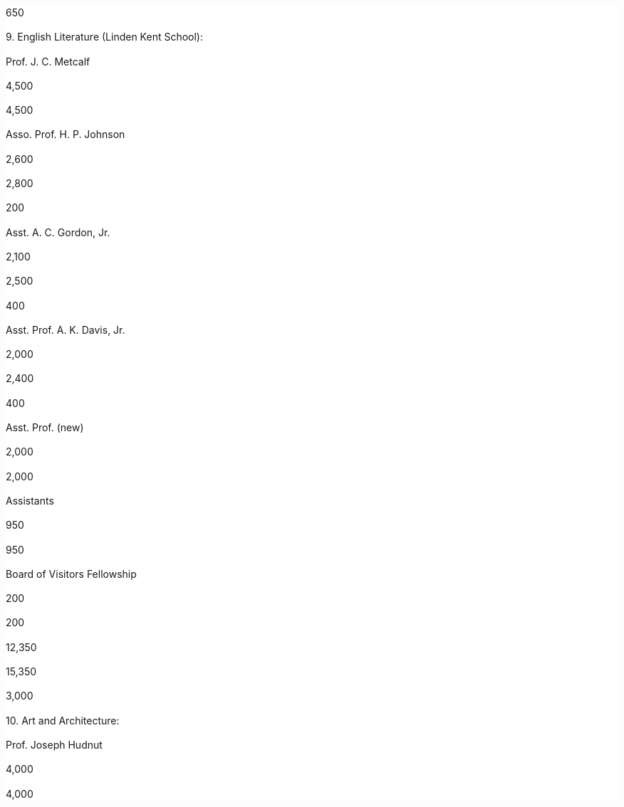 650

9\. English Literature (Linden Kent School):

Prof. J. C. Metcalf

4,500

4,500

Asso. Prof. H. P. Johnson

2,600

2,800

200

Asst. A. C. Gordon, Jr.

2,100

2,500

400

Asst. Prof. A. K. Davis, Jr.

2,000

2,400

400

Asst. Prof. (new)

2,000

2,000

Assistants

950

950

Board of Visitors Fellowship

200

200

12,350

15,350

3,000

10\. Art and Architecture:

Prof. Joseph Hudnut

4,000

4,000
